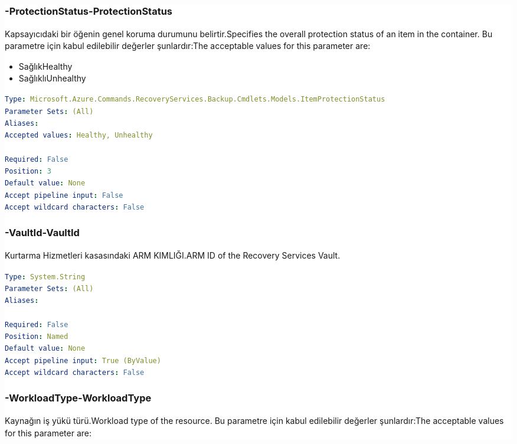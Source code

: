 ### <span data-ttu-id="a2ac2-157">-ProtectionStatus</span><span class="sxs-lookup"><span data-stu-id="a2ac2-157">-ProtectionStatus</span></span>

<span data-ttu-id="a2ac2-158">Kapsayıcıdaki bir öğenin genel koruma durumunu belirtir.</span><span class="sxs-lookup"><span data-stu-id="a2ac2-158">Specifies the overall protection status of an item in the container.</span></span>
<span data-ttu-id="a2ac2-159">Bu parametre için kabul edilebilir değerler şunlardır:</span><span class="sxs-lookup"><span data-stu-id="a2ac2-159">The acceptable values for this parameter are:</span></span>

- <span data-ttu-id="a2ac2-160">Sağlık</span><span class="sxs-lookup"><span data-stu-id="a2ac2-160">Healthy</span></span>
- <span data-ttu-id="a2ac2-161">Sağlıklı</span><span class="sxs-lookup"><span data-stu-id="a2ac2-161">Unhealthy</span></span>

```yaml
Type: Microsoft.Azure.Commands.RecoveryServices.Backup.Cmdlets.Models.ItemProtectionStatus
Parameter Sets: (All)
Aliases:
Accepted values: Healthy, Unhealthy

Required: False
Position: 3
Default value: None
Accept pipeline input: False
Accept wildcard characters: False
```

### <span data-ttu-id="a2ac2-162">-VaultId</span><span class="sxs-lookup"><span data-stu-id="a2ac2-162">-VaultId</span></span>

<span data-ttu-id="a2ac2-163">Kurtarma Hizmetleri kasasındaki ARM KIMLIĞI.</span><span class="sxs-lookup"><span data-stu-id="a2ac2-163">ARM ID of the Recovery Services Vault.</span></span>

```yaml
Type: System.String
Parameter Sets: (All)
Aliases:

Required: False
Position: Named
Default value: None
Accept pipeline input: True (ByValue)
Accept wildcard characters: False
```

### <span data-ttu-id="a2ac2-164">-WorkloadType</span><span class="sxs-lookup"><span data-stu-id="a2ac2-164">-WorkloadType</span></span>

<span data-ttu-id="a2ac2-165">Kaynağın iş yükü türü.</span><span class="sxs-lookup"><span data-stu-id="a2ac2-165">Workload type of the resource.</span></span> <span data-ttu-id="a2ac2-166">Bu parametre için kabul edilebilir değerler şunlardır:</span><span class="sxs-lookup"><span data-stu-id="a2ac2-166">The acceptable values for this parameter are:</span></span>
